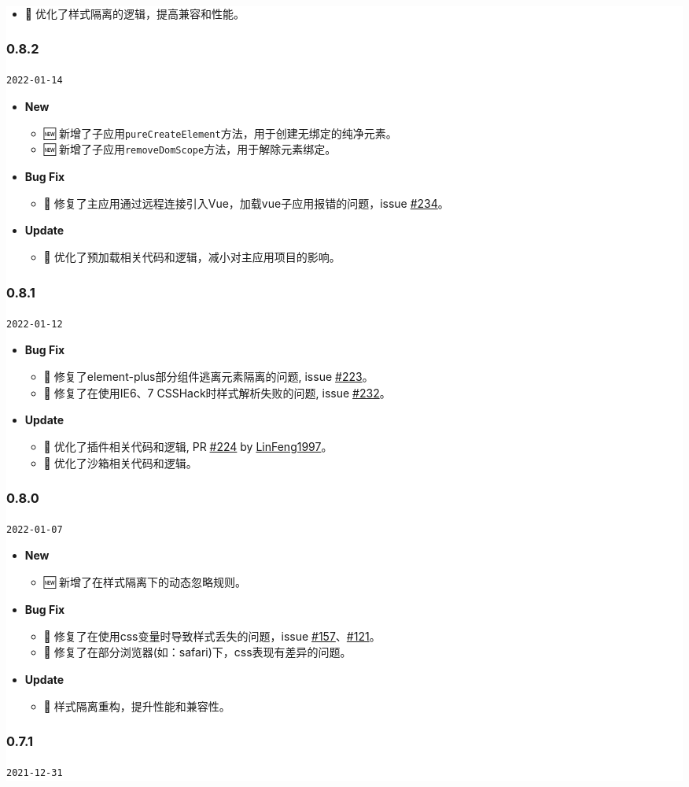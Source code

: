   - 🚀 优化了样式隔离的逻辑，提高兼容和性能。

### 0.8.2

`2022-01-14`

- **New**

  - 🆕 新增了子应用`pureCreateElement`方法，用于创建无绑定的纯净元素。
  - 🆕 新增了子应用`removeDomScope`方法，用于解除元素绑定。


- **Bug Fix**

  - 🐞 修复了主应用通过远程连接引入Vue，加载vue子应用报错的问题，issue [#234](https://github.com/micro-zoe/micro-app/issues/234)。

- **Update**

  - 🚀 优化了预加载相关代码和逻辑，减小对主应用项目的影响。


### 0.8.1

`2022-01-12`

- **Bug Fix**

  - 🐞 修复了element-plus部分组件逃离元素隔离的问题, issue [#223](https://github.com/micro-zoe/micro-app/issues/223)。
  - 🐞 修复了在使用IE6、7 CSSHack时样式解析失败的问题, issue [#232](https://github.com/micro-zoe/micro-app/issues/223)。

- **Update**

  - 🚀 优化了插件相关代码和逻辑, PR [#224](https://github.com/micro-zoe/micro-app/pull/224) by [LinFeng1997](https://github.com/LinFeng1997)。
  - 🚀 优化了沙箱相关代码和逻辑。


### 0.8.0

`2022-01-07`

- **New**

  - 🆕 新增了在样式隔离下的动态忽略规则。

- **Bug Fix**

  - 🐞 修复了在使用css变量时导致样式丢失的问题，issue [#157](https://github.com/micro-zoe/micro-app/issues/157)、[#121](https://github.com/micro-zoe/micro-app/issues/121)。
  - 🐞 修复了在部分浏览器(如：safari)下，css表现有差异的问题。

- **Update**

  - 🚀 样式隔离重构，提升性能和兼容性。


### 0.7.1

`2021-12-31`
